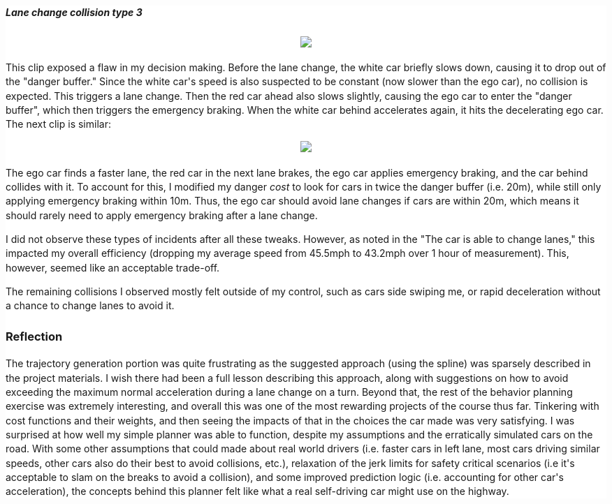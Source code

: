 ##### Lane change collision type 3
<p align="center">
  <img src="./doc/lane_collision_3.gif" >
</p>

This clip exposed a flaw in my decision making.  Before the lane change, the white car briefly slows down, causing it to drop out of the "danger buffer." Since the white car's speed is also suspected to be constant (now slower than the ego car), no collision is expected.  This triggers a lane change.  Then the red car ahead also slows slightly, causing the ego car to enter the "danger buffer", which then triggers the emergency braking.  When the white car behind accelerates again, it hits the decelerating ego car.  The next clip is similar:

<p align="center">
  <img src="./doc/lane_collision_4.gif" >
</p>

The ego car finds a faster lane, the red car in the next lane brakes, the ego car applies emergency braking, and the car behind collides with it.  To account for this, I modified my danger _cost_ to look for cars in twice the danger buffer (i.e. 20m), while still only applying emergency braking within 10m.   Thus, the ego car should avoid lane changes if cars are within 20m, which means it should rarely need to apply emergency braking after a lane change.  

I did not observe these types of incidents after all these tweaks.  However, as noted in the "The car is able to change lanes," this impacted my overall efficiency (dropping my average speed from 45.5mph to 43.2mph over 1 hour of measurement).  This, however, seemed like an acceptable trade-off.

The remaining collisions I observed mostly felt outside of my control, such as cars side swiping me, or rapid deceleration without a chance to change lanes to avoid it.  

### Reflection

The trajectory generation portion was quite frustrating as the suggested approach (using the spline) was sparsely described in the project materials.  I wish there had been a full lesson describing this approach, along with suggestions on how to avoid exceeding the maximum normal acceleration during a lane change on a turn.  Beyond that, the rest of the behavior planning exercise was extremely interesting, and overall this was one of the most rewarding projects of the course thus far.  Tinkering with cost functions and their weights, and then seeing the impacts of that in the choices the car made was very satisfying. I was surprised at how well my simple planner was able to function, despite my assumptions and the erratically simulated cars on the road.  With some other assumptions that could made about real world drivers (i.e. faster cars in left lane, most cars driving similar speeds, other cars also do their best to avoid collisions, etc.), relaxation of the jerk limits for safety critical scenarios (i.e it's acceptable to slam on the breaks to avoid a collision), and some improved prediction logic (i.e. accounting for other car's acceleration), the concepts behind this planner felt like what a real self-driving car might use on the highway.  


